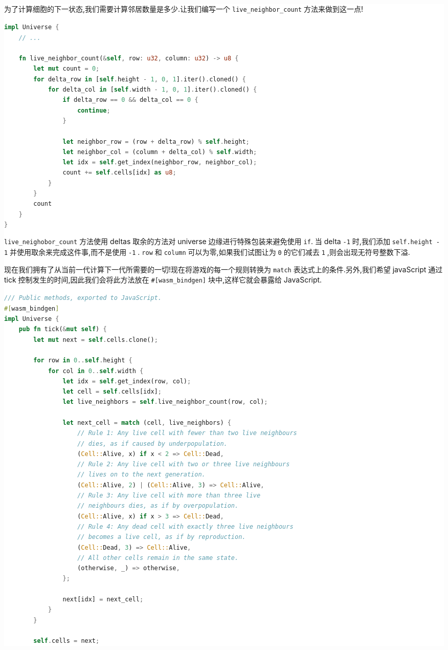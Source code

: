 为了计算细胞的下一状态,我们需要计算邻居数量是多少.让我们编写一个 `live_neighbor_count` 方法来做到这一点!

```rust
impl Universe {
    // ...

    fn live_neighbor_count(&self, row: u32, column: u32) -> u8 {
        let mut count = 0;
        for delta_row in [self.height - 1, 0, 1].iter().cloned() {
            for delta_col in [self.width - 1, 0, 1].iter().cloned() {
                if delta_row == 0 && delta_col == 0 {
                    continue;
                }

                let neighbor_row = (row + delta_row) % self.height;
                let neighbor_col = (column + delta_col) % self.width;
                let idx = self.get_index(neighbor_row, neighbor_col);
                count += self.cells[idx] as u8;
            }
        }
        count
    }
}
```

`live_neighobor_count` 方法使用 deltas 取余的方法对 universe 边缘进行特殊包装来避免使用 `if`. 当 delta `-1` 时,我们添加 `self.height - 1` 并使用取余来完成这件事,而不是使用 `-1` . `row` 和 `column` 可以为零,如果我们试图让为 `0` 的它们减去 `1` ,则会出现无符号整数下溢.

现在我们拥有了从当前一代计算下一代所需要的一切!现在将游戏的每一个规则转换为 `match` 表达式上的条件.另外,我们希望 javaScript 通过 tick 控制发生的时间,因此我们会将此方法放在 `#[wasm_bindgen]` 块中,这样它就会暴露给 JavaScript.

```rust
/// Public methods, exported to JavaScript.
#[wasm_bindgen]
impl Universe {
    pub fn tick(&mut self) {
        let mut next = self.cells.clone();

        for row in 0..self.height {
            for col in 0..self.width {
                let idx = self.get_index(row, col);
                let cell = self.cells[idx];
                let live_neighbors = self.live_neighbor_count(row, col);

                let next_cell = match (cell, live_neighbors) {
                    // Rule 1: Any live cell with fewer than two live neighbours
                    // dies, as if caused by underpopulation.
                    (Cell::Alive, x) if x < 2 => Cell::Dead,
                    // Rule 2: Any live cell with two or three live neighbours
                    // lives on to the next generation.
                    (Cell::Alive, 2) | (Cell::Alive, 3) => Cell::Alive,
                    // Rule 3: Any live cell with more than three live
                    // neighbours dies, as if by overpopulation.
                    (Cell::Alive, x) if x > 3 => Cell::Dead,
                    // Rule 4: Any dead cell with exactly three live neighbours
                    // becomes a live cell, as if by reproduction.
                    (Cell::Dead, 3) => Cell::Alive,
                    // All other cells remain in the same state.
                    (otherwise, _) => otherwise,
                };

                next[idx] = next_cell;
            }
        }

        self.cells = next;
```